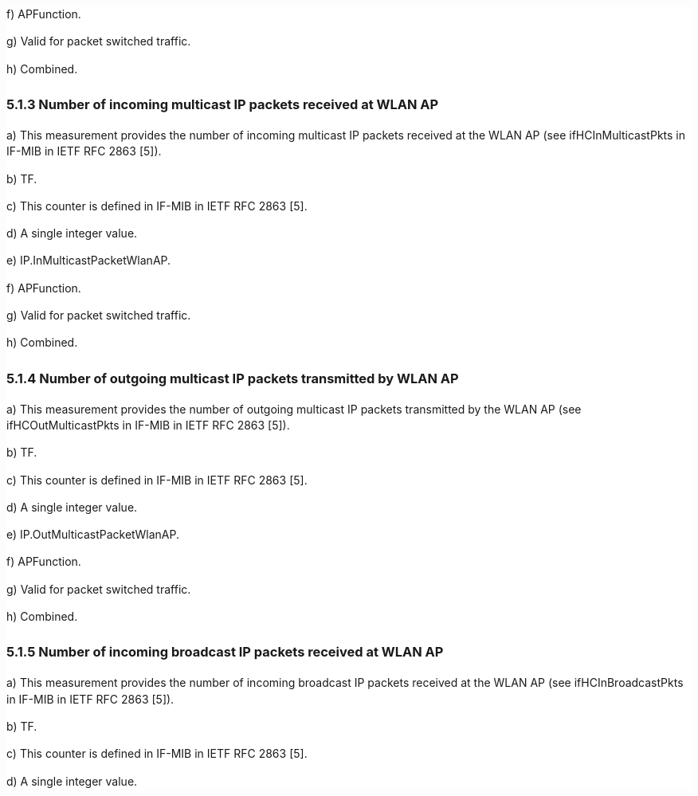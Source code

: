 f\) APFunction.

g\) Valid for packet switched traffic.

h\) Combined.

### 5.1.3 Number of incoming multicast IP packets received at WLAN AP

a\) This measurement provides the number of incoming multicast IP
packets received at the WLAN AP (see ifHCInMulticastPkts in IF-MIB in
IETF RFC 2863 \[5\]).

b\) TF.

c\) This counter is defined in IF-MIB in IETF RFC 2863 \[5\].

d\) A single integer value.

e\) IP.InMulticastPacketWlanAP.

f\) APFunction.

g\) Valid for packet switched traffic.

h\) Combined.

### 5.1.4 Number of outgoing multicast IP packets transmitted by WLAN AP

a\) This measurement provides the number of outgoing multicast IP
packets transmitted by the WLAN AP (see ifHCOutMulticastPkts in IF-MIB
in IETF RFC 2863 \[5\]).

b\) TF.

c\) This counter is defined in IF-MIB in IETF RFC 2863 \[5\].

d\) A single integer value.

e\) IP.OutMulticastPacketWlanAP.

f\) APFunction.

g\) Valid for packet switched traffic.

h\) Combined.

### 5.1.5 Number of incoming broadcast IP packets received at WLAN AP

a\) This measurement provides the number of incoming broadcast IP
packets received at the WLAN AP (see ifHCInBroadcastPkts in IF-MIB in
IETF RFC 2863 \[5\]).

b\) TF.

c\) This counter is defined in IF-MIB in IETF RFC 2863 \[5\].

d\) A single integer value.
